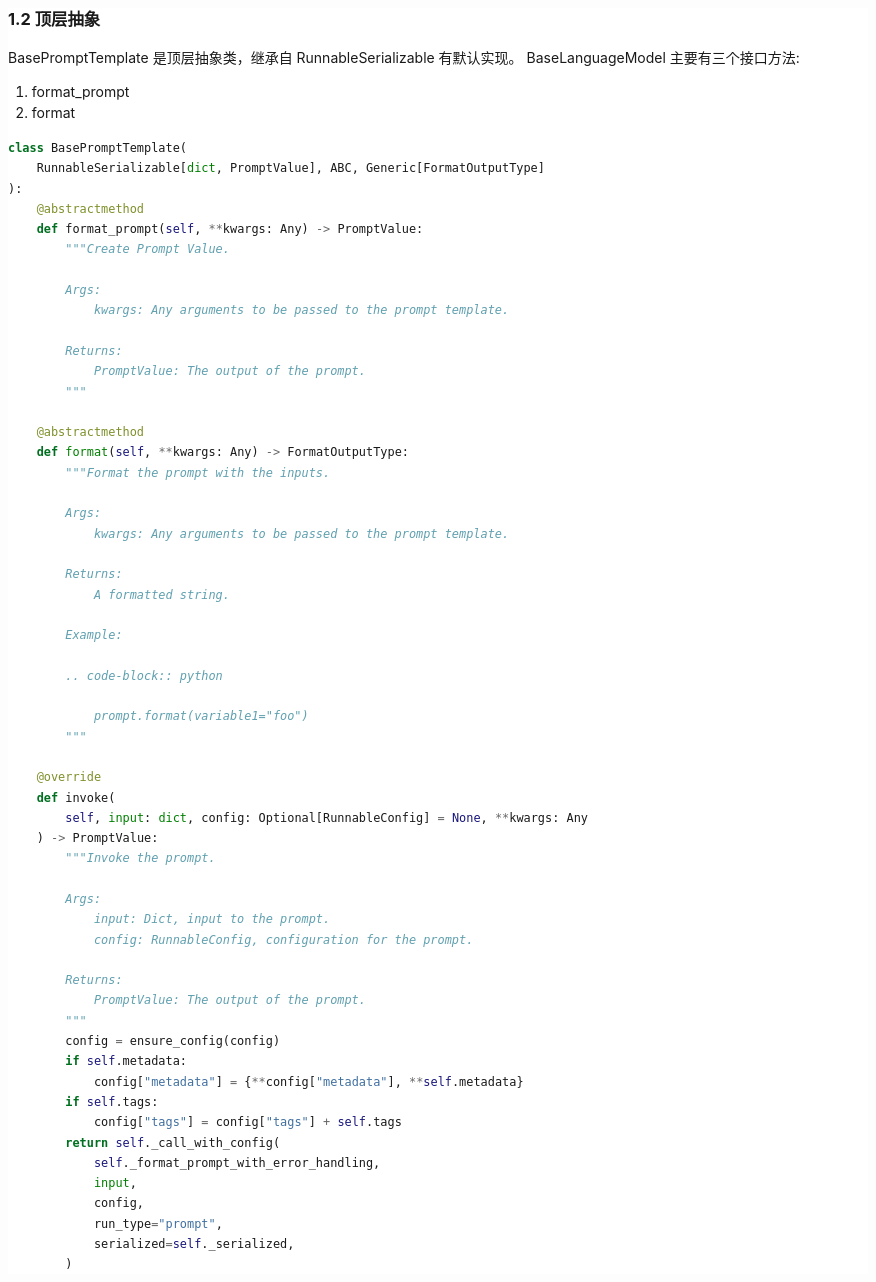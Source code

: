 
### 1.2 顶层抽象
BasePromptTemplate 是顶层抽象类，继承自 RunnableSerializable 有默认实现。
BaseLanguageModel 主要有三个接口方法:
1. format_prompt
2. format

```python
class BasePromptTemplate(
    RunnableSerializable[dict, PromptValue], ABC, Generic[FormatOutputType]
):
    @abstractmethod
    def format_prompt(self, **kwargs: Any) -> PromptValue:
        """Create Prompt Value.

        Args:
            kwargs: Any arguments to be passed to the prompt template.

        Returns:
            PromptValue: The output of the prompt.
        """

    @abstractmethod
    def format(self, **kwargs: Any) -> FormatOutputType:
        """Format the prompt with the inputs.

        Args:
            kwargs: Any arguments to be passed to the prompt template.

        Returns:
            A formatted string.

        Example:

        .. code-block:: python

            prompt.format(variable1="foo")
        """

    @override
    def invoke(
        self, input: dict, config: Optional[RunnableConfig] = None, **kwargs: Any
    ) -> PromptValue:
        """Invoke the prompt.

        Args:
            input: Dict, input to the prompt.
            config: RunnableConfig, configuration for the prompt.

        Returns:
            PromptValue: The output of the prompt.
        """
        config = ensure_config(config)
        if self.metadata:
            config["metadata"] = {**config["metadata"], **self.metadata}
        if self.tags:
            config["tags"] = config["tags"] + self.tags
        return self._call_with_config(
            self._format_prompt_with_error_handling,
            input,
            config,
            run_type="prompt",
            serialized=self._serialized,
        )
```